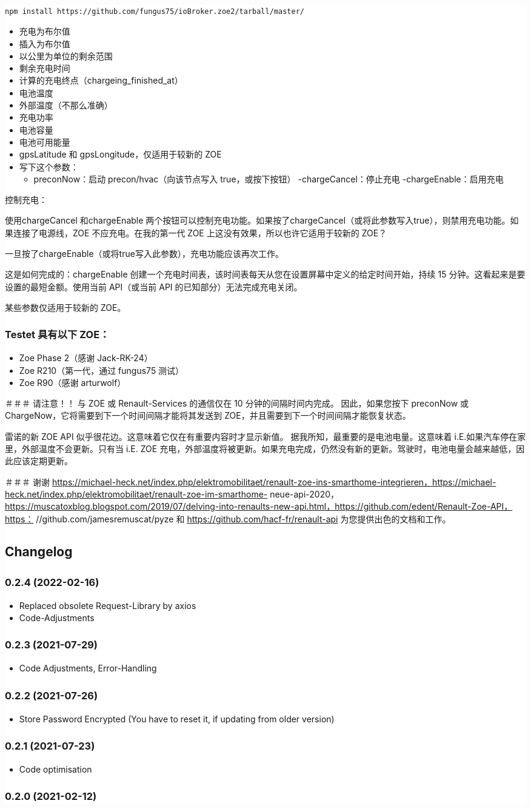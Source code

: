 ```npm install https://github.com/fungus75/ioBroker.zoe2/tarball/master/```
   - 充电为布尔值
   - 插入为布尔值
   - 以公里为单位的剩余范围
   - 剩余充电时间
   - 计算的充电终点（chargeing_finished_at）
   - 电池温度
   - 外部温度（不那么准确）
   - 充电功率
   - 电池容量
   - 电池可用能量
   - gpsLatitude 和 gpsLongitude，仅适用于较新的 ZOE
- 写下这个参数：
   - preconNow：启动 precon/hvac（向该节点写入 true，或按下按钮）
   -chargeCancel：停止充电
   -chargeEnable：启用充电

控制充电：

使用chargeCancel 和chargeEnable 两个按钮可以控制充电功能。如果按了chargeCancel（或将此参数写入true），则禁用充电功能。如果连接了电源线，ZOE 不应充电。在我的第一代 ZOE 上这没有效果，所以也许它适用于较新的 ZOE？

一旦按了chargeEnable（或将true写入此参数），充电功能应该再次工作。

这是如何完成的：chargeEnable 创建一个充电时间表，该时间表每天从您在设置屏幕中定义的给定时间开始，持续 15 分钟。这看起来是要设置的最短金额。使用当前 API（或当前 API 的已知部分）无法完成充电关闭。

某些参数仅适用于较新的 ZOE。

### Testet 具有以下 ZOE：
- Zoe Phase 2（感谢 Jack-RK-24）
- Zoe R210（第一代，通过 fungus75 测试）
- Zoe R90（感谢 arturwolf）

＃＃＃ 请注意！！
与 ZOE 或 Renault-Services 的通信仅在 10 分钟的间隔时间内完成。
因此，如果您按下 preconNow 或 ChargeNow，它将需要到下一个时间间隔才能将其发送到 ZOE，并且需要到下一个时间间隔才能恢复状态。

雷诺的新 ZOE API 似乎很花边。这意味着它仅在有重要内容时才显示新值。
据我所知，最重要的是电池电量。这意味着 i.E.如果汽车停在家里，外部温度不会更新。只有当 i.E. ZOE 充电，外部温度将被更新。如果充电完成，仍然没有新的更新。驾驶时，电池电量会越来越低，因此应该定期更新。

＃＃＃ 谢谢
https://michael-heck.net/index.php/elektromobilitaet/renault-zoe-ins-smarthome-integrieren，https://michael-heck.net/index.php/elektromobilitaet/renault-zoe-im-smarthome- neue-api-2020，https://muscatoxblog.blogspot.com/2019/07/delving-into-renaults-new-api.html，https://github.com/edent/Renault-Zoe-API，https： //github.com/jamesremuscat/pyze 和 https://github.com/hacf-fr/renault-api 为您提供出色的文档和工作。

## Changelog

### 0.2.4 (2022-02-16)
- Replaced obsolete Request-Library by axios
- Code-Adjustments

### 0.2.3 (2021-07-29)
- Code Adjustments, Error-Handling

### 0.2.2 (2021-07-26)
- Store Password Encrypted (You have to reset it, if updating from older version)

### 0.2.1 (2021-07-23)
- Code optimisation 

### 0.2.0 (2021-02-12)
```